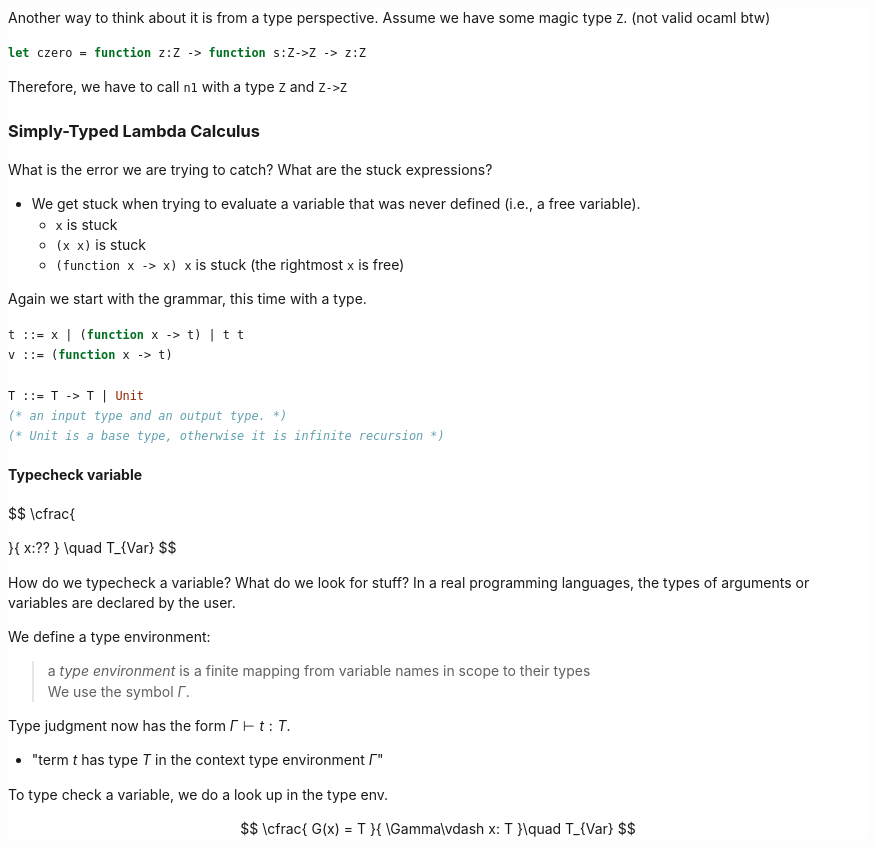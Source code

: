 
Another way to think about it is from a type perspective. Assume we have some
magic type `Z`. (not valid ocaml btw)
```ocaml
let czero = function z:Z -> function s:Z->Z -> z:Z
```

Therefore, we have to call `n1` with a type `Z` and `Z->Z`

### Simply-Typed Lambda Calculus

What is the error we are trying to catch? 
What are the stuck expressions?

- We get stuck when trying to evaluate a variable that was never defined
(i.e., a free variable).
  - `x` is stuck
  - `(x x)` is stuck 
  - `(function x -> x) x` is stuck (the rightmost `x` is free)

Again we start with the grammar, this time with a type.

```ocaml
t ::= x | (function x -> t) | t t
v ::= (function x -> t)

T ::= T -> T | Unit
(* an input type and an output type. *)
(* Unit is a base type, otherwise it is infinite recursion *)
```

#### Typecheck variable

$$
\cfrac{

}{
x:??
} \quad T_{Var}
$$

How do we typecheck a variable? What do we look for stuff? In a real
programming languages, the types of arguments or variables are declared by
the user.

We define a type environment:
> a *type environment* is a finite mapping from variable names in scope to their types   
>  We use the symbol $\Gamma$.

Type judgment now has the form $\Gamma \vdash t: T$.
- "term $t$ has type $T$ in the context type environment $\Gamma$"

To type check a variable, we do a look up in the type env.

$$
\cfrac{
  G(x) = T
}{
  \Gamma\vdash x: T
}\quad T_{Var}
$$
